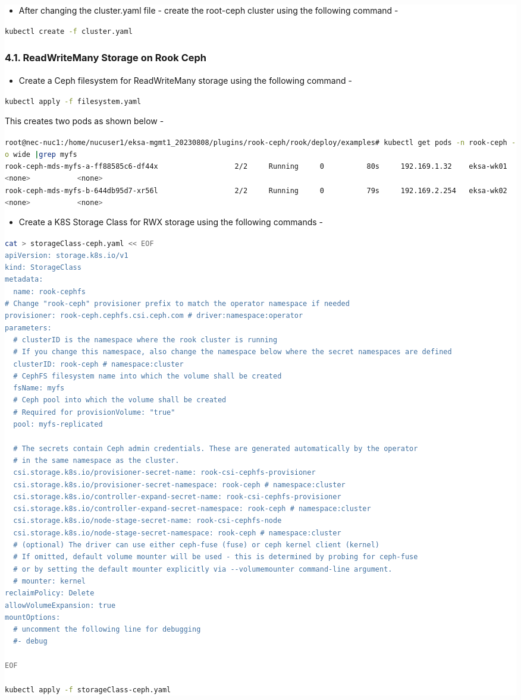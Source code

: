 * After changing the cluster.yaml file - create the root-ceph cluster using the following command -

```sh
kubectl create -f cluster.yaml
```

### 4.1. ReadWriteMany Storage on Rook Ceph

* Create a Ceph filesystem for ReadWriteMany storage using the following command -

```sh
kubectl apply -f filesystem.yaml
```

This creates two pods as shown below -

```sh
root@nec-nuc1:/home/nucuser1/eksa-mgmt1_20230808/plugins/rook-ceph/rook/deploy/examples# kubectl get pods -n rook-ceph -o wide |grep myfs
rook-ceph-mds-myfs-a-ff88585c6-df44x                  2/2     Running     0          80s     192.169.1.32    eksa-wk01   <none>           <none>
rook-ceph-mds-myfs-b-644db95d7-xr56l                  2/2     Running     0          79s     192.169.2.254   eksa-wk02   <none>           <none>
```

* Create a K8S Storage Class for RWX storage using the following commands -

```sh
cat > storageClass-ceph.yaml << EOF
apiVersion: storage.k8s.io/v1
kind: StorageClass
metadata:
  name: rook-cephfs
# Change "rook-ceph" provisioner prefix to match the operator namespace if needed
provisioner: rook-ceph.cephfs.csi.ceph.com # driver:namespace:operator
parameters:
  # clusterID is the namespace where the rook cluster is running
  # If you change this namespace, also change the namespace below where the secret namespaces are defined
  clusterID: rook-ceph # namespace:cluster
  # CephFS filesystem name into which the volume shall be created
  fsName: myfs
  # Ceph pool into which the volume shall be created
  # Required for provisionVolume: "true"
  pool: myfs-replicated

  # The secrets contain Ceph admin credentials. These are generated automatically by the operator
  # in the same namespace as the cluster.
  csi.storage.k8s.io/provisioner-secret-name: rook-csi-cephfs-provisioner
  csi.storage.k8s.io/provisioner-secret-namespace: rook-ceph # namespace:cluster
  csi.storage.k8s.io/controller-expand-secret-name: rook-csi-cephfs-provisioner
  csi.storage.k8s.io/controller-expand-secret-namespace: rook-ceph # namespace:cluster
  csi.storage.k8s.io/node-stage-secret-name: rook-csi-cephfs-node
  csi.storage.k8s.io/node-stage-secret-namespace: rook-ceph # namespace:cluster
  # (optional) The driver can use either ceph-fuse (fuse) or ceph kernel client (kernel)
  # If omitted, default volume mounter will be used - this is determined by probing for ceph-fuse
  # or by setting the default mounter explicitly via --volumemounter command-line argument.
  # mounter: kernel
reclaimPolicy: Delete
allowVolumeExpansion: true
mountOptions:
  # uncomment the following line for debugging
  #- debug

EOF

kubectl apply -f storageClass-ceph.yaml
```